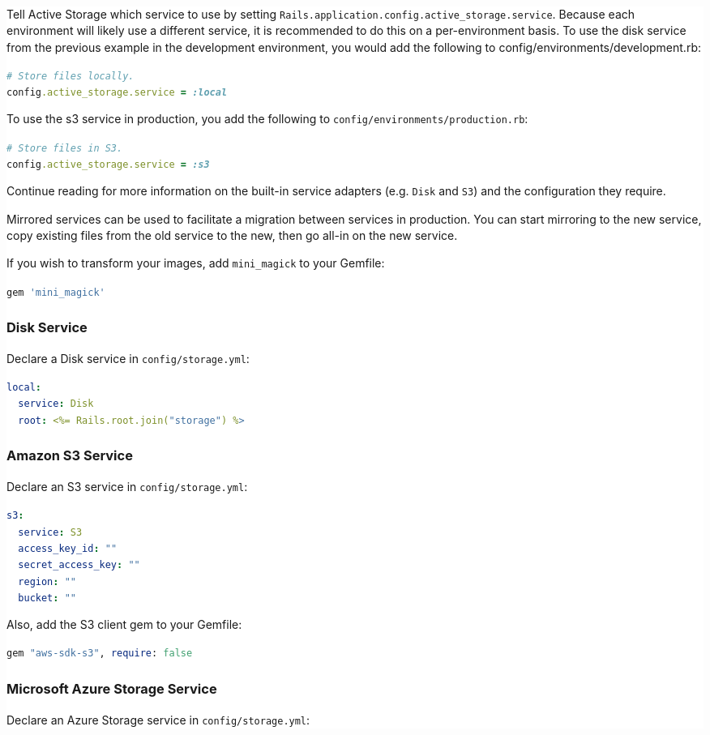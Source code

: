 Tell Active Storage which service to use by setting
`Rails.application.config.active_storage.service`. Because each environment will
likely use a different service, it is recommended to do this on a
per-environment basis. To use the disk service from the previous example in the
development environment, you would add the following to
config/environments/development.rb:

```ruby
# Store files locally.
config.active_storage.service = :local
```

To use the s3 service in production, you add the following to
`config/environments/production.rb`:

```ruby
# Store files in S3.
config.active_storage.service = :s3
```

Continue reading for more information on the built-in service adapters (e.g.
`Disk` and `S3`) and the configuration they require.

Mirrored services can be used to facilitate a migration between services in
production. You can start mirroring to the new service, copy existing files from
the old service to the new, then go all-in on the new service.

If you wish to transform your images, add `mini_magick` to your Gemfile:

``` ruby
gem 'mini_magick'
```

### Disk Service
Declare a Disk service in `config/storage.yml`:

``` yaml
local:
  service: Disk
  root: <%= Rails.root.join("storage") %>
```

### Amazon S3 Service
Declare an S3 service in `config/storage.yml`:

``` yaml
s3:
  service: S3
  access_key_id: ""
  secret_access_key: ""
  region: ""
  bucket: ""
```
Also, add the S3 client gem to your Gemfile:

``` ruby
gem "aws-sdk-s3", require: false
```
### Microsoft Azure Storage Service
Declare an Azure Storage service in `config/storage.yml`:

